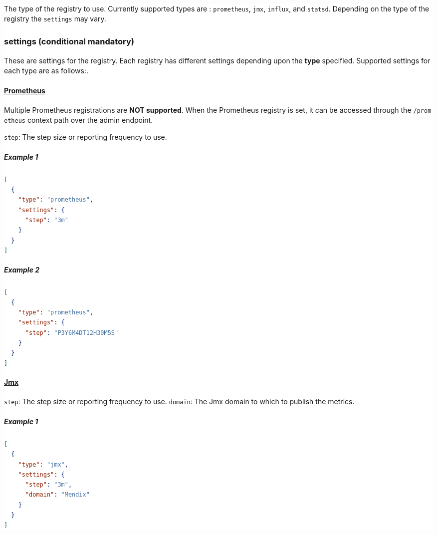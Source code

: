 The type of the registry to use. Currently supported types are : `prometheus`, `jmx`, `influx`, and `statsd`. Depending on the type of the registry the `settings` may vary.

### settings (conditional mandatory)

These are settings for the registry. Each registry has different settings depending upon the **type** specified. Supported settings for each type are as follows:.

#### [Prometheus](https://prometheus.io/docs/introduction/overview/)

  Multiple Prometheus registrations are **NOT supported**. When the Prometheus registry is set, it can be accessed through the `/prometheus` context path over the admin endpoint.

  `step`: The step size or reporting frequency to use.

##### Example 1

  ```json
  [
    {
      "type": "prometheus",
      "settings": {
        "step": "3m"
      }
    }
  ]
  ```

##### Example 2

  ```json
  [
    {
      "type": "prometheus",
      "settings": {
        "step": "P3Y6M4DT12H30M5S"
      }
    }
  ]
  ```

#### [Jmx](https://www.oracle.com/java/technologies/javase/javamanagement.html)

  `step`: The step size or reporting frequency to use.
  `domain`: The Jmx domain to which to publish the metrics.

##### Example 1

  ```json
  [
    {
      "type": "jmx",
      "settings": {
        "step": "3m",
        "domain": "Mendix"
      }
    }
  ]
  ```
